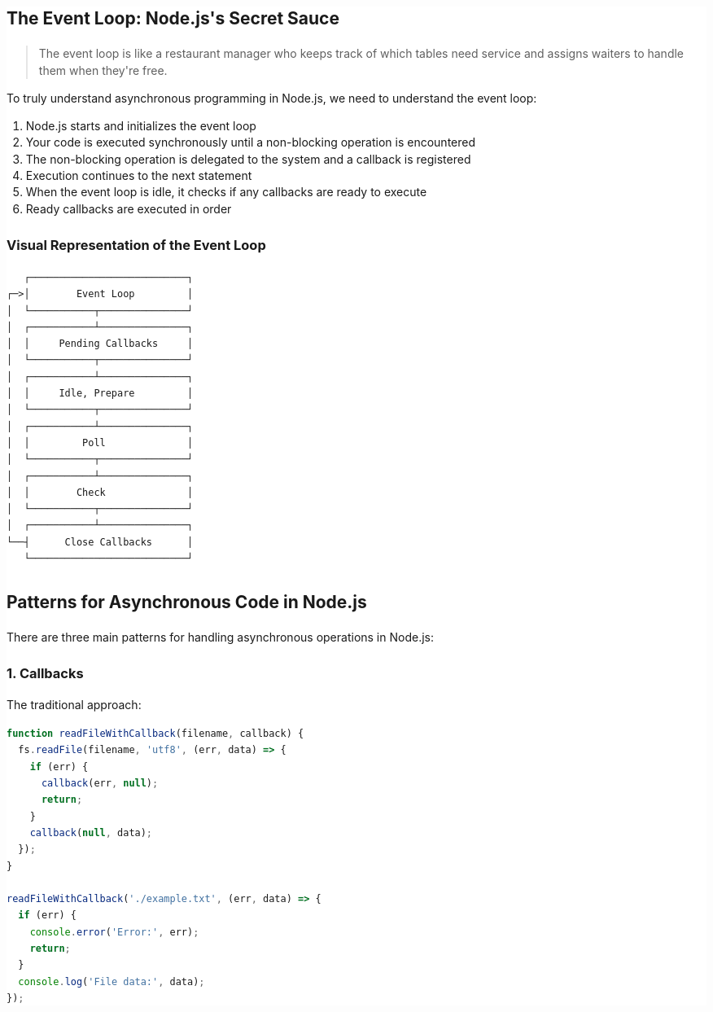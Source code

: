 ## The Event Loop: Node.js's Secret Sauce

> The event loop is like a restaurant manager who keeps track of which tables need service and assigns waiters to handle them when they're free.

To truly understand asynchronous programming in Node.js, we need to understand the event loop:

1. Node.js starts and initializes the event loop
2. Your code is executed synchronously until a non-blocking operation is encountered
3. The non-blocking operation is delegated to the system and a callback is registered
4. Execution continues to the next statement
5. When the event loop is idle, it checks if any callbacks are ready to execute
6. Ready callbacks are executed in order

### Visual Representation of the Event Loop

```
   ┌───────────────────────────┐
┌─>│        Event Loop         │
│  └───────────┬───────────────┘
│  ┌───────────┴───────────────┐
│  │     Pending Callbacks     │
│  └───────────┬───────────────┘
│  ┌───────────┴───────────────┐
│  │     Idle, Prepare         │
│  └───────────┬───────────────┘
│  ┌───────────┴───────────────┐
│  │         Poll              │
│  └───────────┬───────────────┘
│  ┌───────────┴───────────────┐
│  │        Check              │
│  └───────────┬───────────────┘
│  ┌───────────┴───────────────┐
└──┤      Close Callbacks      │
   └───────────────────────────┘
```

## Patterns for Asynchronous Code in Node.js

There are three main patterns for handling asynchronous operations in Node.js:

### 1. Callbacks

The traditional approach:

```javascript
function readFileWithCallback(filename, callback) {
  fs.readFile(filename, 'utf8', (err, data) => {
    if (err) {
      callback(err, null);
      return;
    }
    callback(null, data);
  });
}

readFileWithCallback('./example.txt', (err, data) => {
  if (err) {
    console.error('Error:', err);
    return;
  }
  console.log('File data:', data);
});
```
